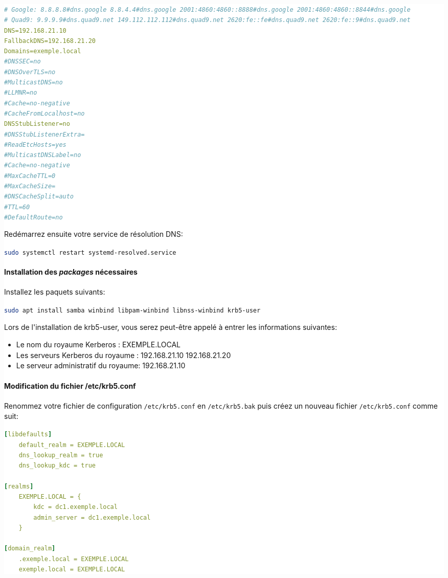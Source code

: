 ```yaml Title='/etc/systemd/resolved.conf' showLineNumbers
# Google: 8.8.8.8#dns.google 8.8.4.4#dns.google 2001:4860:4860::8888#dns.google 2001:4860:4860::8844#dns.google
# Quad9: 9.9.9.9#dns.quad9.net 149.112.112.112#dns.quad9.net 2620:fe::fe#dns.quad9.net 2620:fe::9#dns.quad9.net
DNS=192.168.21.10
FallbackDNS=192.168.21.20
Domains=exemple.local
#DNSSEC=no
#DNSOverTLS=no
#MulticastDNS=no
#LLMNR=no
#Cache=no-negative
#CacheFromLocalhost=no
DNSStubListener=no
#DNSStubListenerExtra=
#ReadEtcHosts=yes
#MulticastDNSLabel=no
#Cache=no-negative
#MaxCacheTTL=0
#MaxCacheSize=
#DNSCacheSplit=auto
#TTL=60
#DefaultRoute=no
```

Redémarrez ensuite votre service de résolution DNS:
```bash
sudo systemctl restart systemd-resolved.service
```

#### Installation des *packages* nécessaires

Installez les paquets suivants:

```bash
sudo apt install samba winbind libpam-winbind libnss-winbind krb5-user
```
Lors de l'installation de krb5-user, vous serez peut-être appelé à entrer les informations suivantes:

- Le nom du royaume Kerberos : EXEMPLE.LOCAL
- Les serveurs Kerberos du royaume : 192.168.21.10 192.168.21.20
- Le serveur administratif du royaume: 192.168.21.10

#### Modification du fichier /etc/krb5.conf

Renommez votre fichier de configuration `/etc/krb5.conf` en `/etc/krb5.bak` puis créez un nouveau fichier `/etc/krb5.conf` comme suit:

```yaml title='/etc/krb5.conf' showLineNumbers
[libdefaults]
    default_realm = EXEMPLE.LOCAL
    dns_lookup_realm = true
    dns_lookup_kdc = true

[realms]
    EXEMPLE.LOCAL = {
        kdc = dc1.exemple.local
        admin_server = dc1.exemple.local
    }

[domain_realm]
    .exemple.local = EXEMPLE.LOCAL
    exemple.local = EXEMPLE.LOCAL

```
